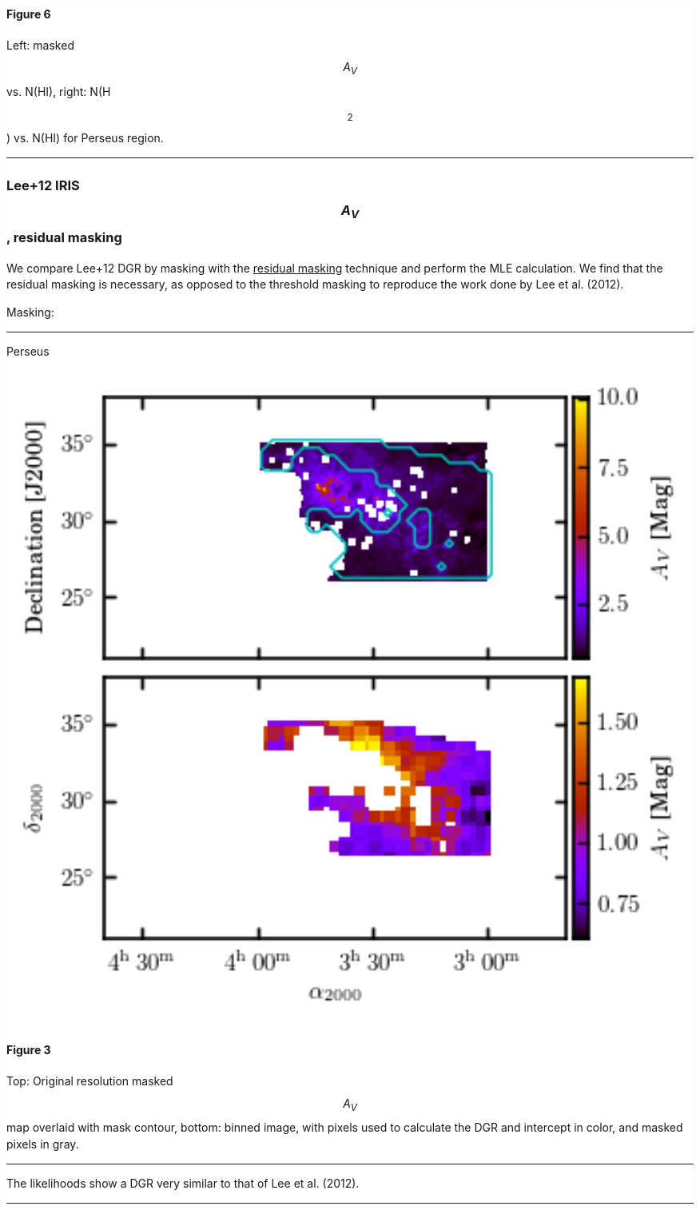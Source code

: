 #### Figure 6

Left: masked $$A_V$$ vs. N(HI), right: N(H$$_2$$) vs. N(HI) for Perseus region.

***

### Lee+12 IRIS $$A_V$$, residual masking

We compare Lee+12 DGR by masking with the [residual
masking](/research/2015/07/28/regions/#masking) technique and perform the MLE
calculation. We find that the residual masking is necessary, as opposed to the
threshold masking to reproduce the work done by Lee et al. (2012).

Masking:

***

Perseus

  <img src="/images/2015-08-11/perseus_lee12_binned_coarseres_fixedwidth_mask_map.png"
      style="width: 100%">


#### Figure 3

Top: Original resolution masked $$A_V$$ map overlaid with mask contour, bottom:
binned image, with pixels used to calculate the DGR and intercept in color, and
masked pixels in gray.

***

The likelihoods show a DGR very similar to that of Lee et al. (2012).

***
